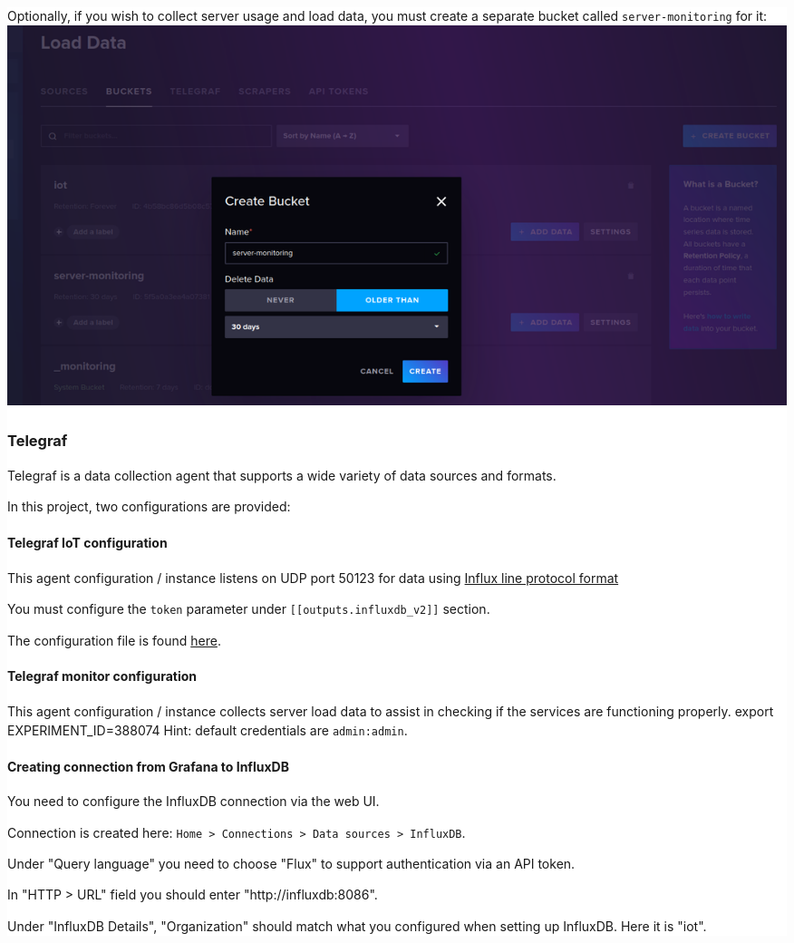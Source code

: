 Optionally, if you wish to collect server usage and load data, you must create a separate bucket called `server-monitoring` for it:
![](./docs/images/influx-create-bucket.png)

### Telegraf
Telegraf is a data collection agent that supports a wide variety of data sources and formats.

In this project, two configurations are provided:

#### Telegraf IoT configuration
This agent configuration / instance listens on UDP port 50123 for data using [Influx line protocol format](https://docs.influxdata.com/influxdb/v1/write_protocols/line_protocol_reference/)

You must configure the `token` parameter under `[[outputs.influxdb_v2]]` section.

The configuration file is found [here](./server/telegraf/telegraf-iot.conf).

#### Telegraf monitor configuration
This agent configuration / instance collects server load data to assist in checking if the services are functioning properly.
export EXPERIMENT_ID=388074
Hint: default credentials are `admin:admin`.

#### Creating connection from Grafana to InfluxDB
You need to configure the InfluxDB connection via the web UI.

Connection is created here: `Home > Connections > Data sources > InfluxDB`.

Under "Query language" you need to choose "Flux" to support authentication via an API token.

In "HTTP > URL" field you should enter "http://influxdb:8086".

Under "InfluxDB Details", "Organization" should match what you configured when setting up InfluxDB. Here it is "iot".
